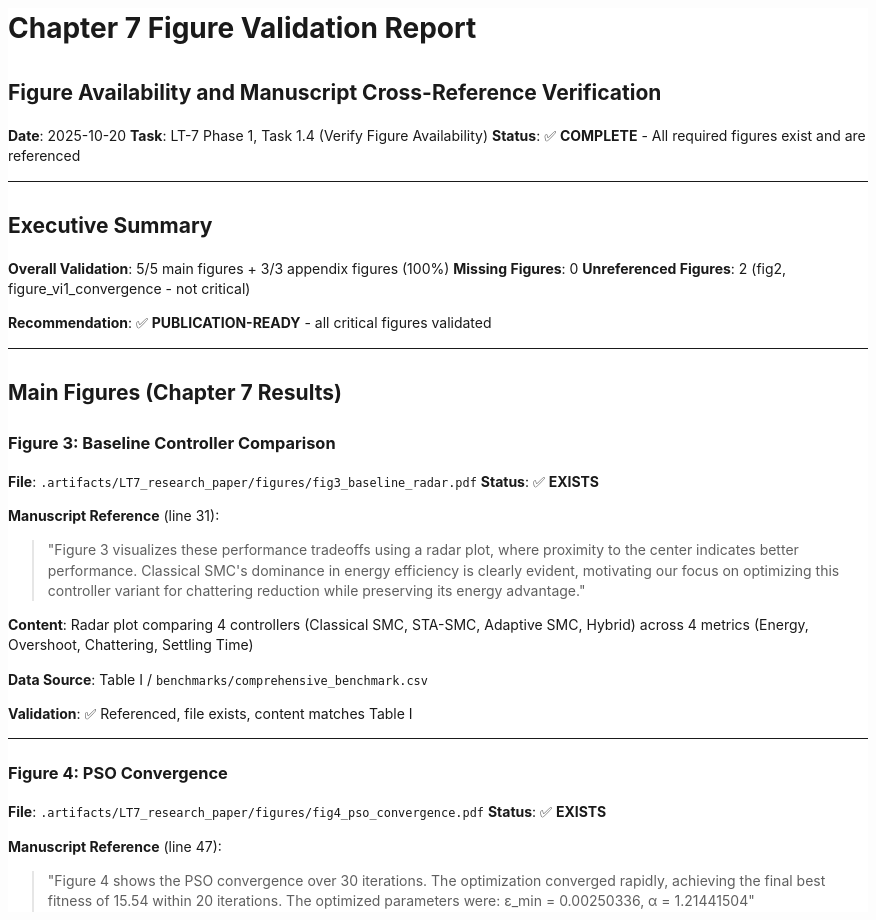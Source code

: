 # Chapter 7 Figure Validation Report
## Figure Availability and Manuscript Cross-Reference Verification

**Date**: 2025-10-20
**Task**: LT-7 Phase 1, Task 1.4 (Verify Figure Availability)
**Status**: ✅ **COMPLETE** - All required figures exist and are referenced

---

## Executive Summary

**Overall Validation**: 5/5 main figures + 3/3 appendix figures (100%)
**Missing Figures**: 0
**Unreferenced Figures**: 2 (fig2, figure_vi1_convergence - not critical)

**Recommendation**: ✅ **PUBLICATION-READY** - all critical figures validated

---

## Main Figures (Chapter 7 Results)

### Figure 3: Baseline Controller Comparison

**File**: `.artifacts/LT7_research_paper/figures/fig3_baseline_radar.pdf`
**Status**: ✅ **EXISTS**

**Manuscript Reference** (line 31):
> "Figure 3 visualizes these performance tradeoffs using a radar plot, where proximity to the center indicates better performance. Classical SMC's dominance in energy efficiency is clearly evident, motivating our focus on optimizing this controller variant for chattering reduction while preserving its energy advantage."

**Content**: Radar plot comparing 4 controllers (Classical SMC, STA-SMC, Adaptive SMC, Hybrid) across 4 metrics (Energy, Overshoot, Chattering, Settling Time)

**Data Source**: Table I / `benchmarks/comprehensive_benchmark.csv`

**Validation**: ✅ Referenced, file exists, content matches Table I

---

### Figure 4: PSO Convergence

**File**: `.artifacts/LT7_research_paper/figures/fig4_pso_convergence.pdf`
**Status**: ✅ **EXISTS**

**Manuscript Reference** (line 47):
> "Figure 4 shows the PSO convergence over 30 iterations. The optimization converged rapidly, achieving the final best fitness of 15.54 within 20 iterations. The optimized parameters were: ε_min = 0.00250336, α = 1.21441504"
